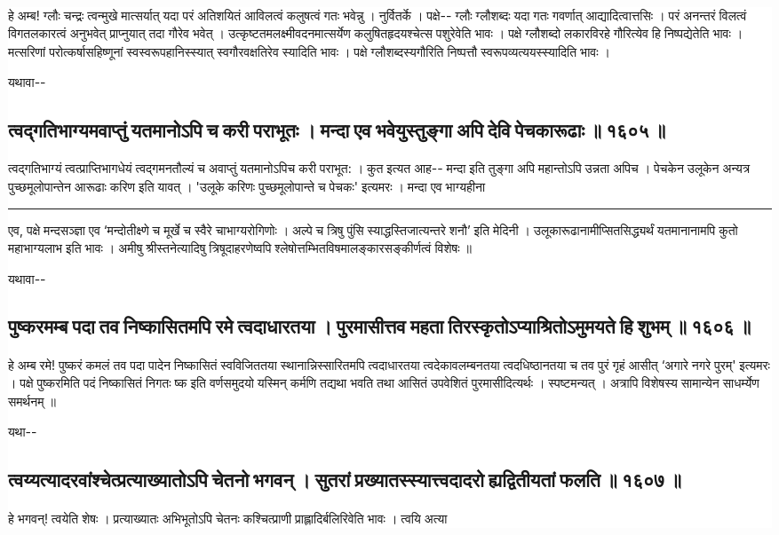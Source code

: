 हे अम्ब! ग्लौः चन्द्रः त्वन्मुखे मात्सर्यात् यदा परं अतिशयितं आविलत्वं
कलुषत्वं गतः भवेन्नु । नुर्वितर्के । पक्षे-- ग्लौः ग्लौशब्दः यदा गतः
गवर्णात् आद्यादित्वात्तसिः । परं अनन्तरं विलत्वं विगतलकारत्वं अनुभवेत्
प्राप्नुयात् तदा गौरेव भवेत् । उत्कृष्टतमलक्ष्मीवदनमात्सर्येण
कलुषितहृदयश्चेत्स पशुरेवेति भावः । पक्षे ग्लौशब्दो लकारविरहे गौरित्येव
हि निष्पद्येतेति भावः । मत्सरिणां परोत्कर्षासहिष्णूनां
स्वस्वरूपहानिस्स्यात् स्वगौरवक्षतिरेव स्यादिति भावः । पक्षे
ग्लौशब्दस्यगौरिति निष्पत्तौ स्वरूपव्यत्ययस्स्यादिति भावः ।

यथावा--



## त्वद्गतिभाग्यमवाप्तुं यतमानोऽपि च करी पराभूतः । मन्दा एव भवेयुस्तुङ्गा अपि देवि पेचकारूढाः ॥ १६०५ ॥

त्वद्गतिभाग्यं त्वत्प्राप्तिभागधेयं त्वद्गमनतौल्यं च अवाप्तुं
यतमानोऽपिच करी पराभूत: । कुत इत्यत आह-- मन्दा इति तुङ्गा अपि महान्तोऽपि
उन्नता अपिच । पेचकेन उलूकेन अन्यत्र पुच्छमूलोपान्तेन आरूढाः करिण इति
यावत् । 'उलूके करिणः पुच्छमूलोपान्ते च पेचकः' इत्यमरः । मन्दा एव
भाग्यहीना


_________


एव, पक्षे मन्दसञ्ज्ञा एव ‘मन्दोतीक्ष्णे च मूर्खे च स्वैरे चाभाग्यरोगिणोः
। अल्पे च त्रिषु पुंसि स्याद्धस्तिजात्यन्तरे शनौ’ इति मेदिनी ।
उलूकारूढानामीप्सितसिद्ध्यर्थं यतमानानामपि कुतो महाभाग्यलाभ इति भावः ।
अमीषु श्रीस्तनेत्यादिषु त्रिषूदाहरणेष्वपि
श्लेषोत्तम्भितविषमालङ्कारसङ्कीर्णत्वं विशेषः ॥

यथावा--



## पुष्करमम्ब पदा तव निष्कासितमपि रमे त्वदाधारतया । पुरमासीत्तव महता तिरस्कृतोऽप्याश्रितोऽमुमयते हि शुभम् ॥ १६०६ ॥

हे अम्ब रमे! पुष्करं कमलं तव पदा पादेन निष्कासितं स्वविजिततया
स्थानान्निस्सारितमपि त्वदाधारतया त्वदेकावलम्बनतया त्वदधिष्ठानतया च तव
पुरं गृहं आसीत् ‘अगारे नगरे पुरम्' इत्यमरः । पक्षे पुष्करमिति पदं
निष्कासितं निगतः ष्क इति वर्णसमुदयो यस्मिन् कर्मणि तद्यथा भवति तथा आसितं
उपवेशितं पुरमासीदित्यर्थः । स्पष्टमन्यत् । अत्रापि विशेषस्य सामान्येन
साधर्म्येण समर्थनम् ॥

यथा--



## त्वय्यत्यादरवांश्चेत्प्रत्याख्यातोऽपि चेतनो भगवन् । सुतरां प्रख्यातस्स्यात्त्वदादरो ह्यद्वितीयतां फलति ॥ १६०७ ॥

हे भगवन्! त्वयेति शेषः । प्रत्याख्यातः अभिभूतोऽपि चेतनः कश्चित्प्राणी
प्राह्लादिर्बलिरिवेति भावः । त्वयि अत्या

